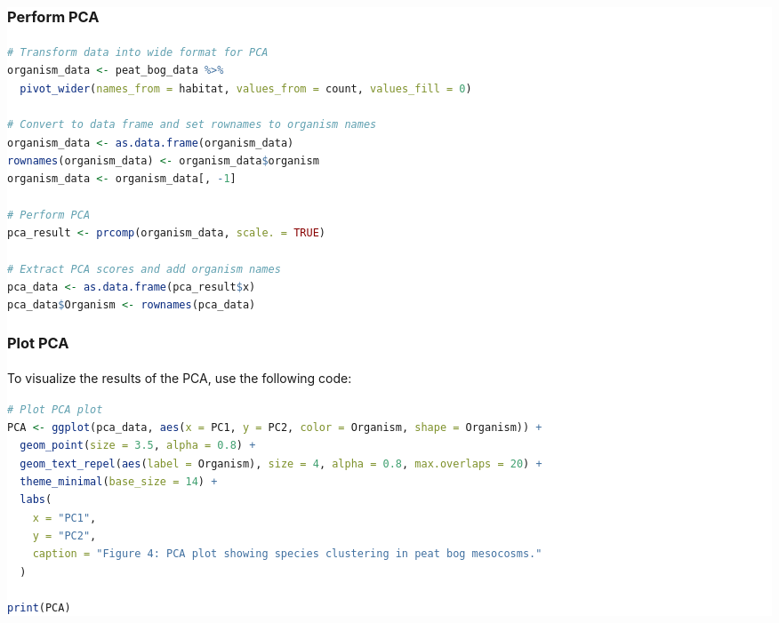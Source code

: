 ### Perform PCA

```r
# Transform data into wide format for PCA
organism_data <- peat_bog_data %>%
  pivot_wider(names_from = habitat, values_from = count, values_fill = 0)

# Convert to data frame and set rownames to organism names
organism_data <- as.data.frame(organism_data)
rownames(organism_data) <- organism_data$organism
organism_data <- organism_data[, -1]

# Perform PCA
pca_result <- prcomp(organism_data, scale. = TRUE)

# Extract PCA scores and add organism names
pca_data <- as.data.frame(pca_result$x)
pca_data$Organism <- rownames(pca_data)
```

### Plot PCA

To visualize the results of the PCA, use the following code:

```r
# Plot PCA plot
PCA <- ggplot(pca_data, aes(x = PC1, y = PC2, color = Organism, shape = Organism)) +
  geom_point(size = 3.5, alpha = 0.8) +
  geom_text_repel(aes(label = Organism), size = 4, alpha = 0.8, max.overlaps = 20) +
  theme_minimal(base_size = 14) +
  labs(
    x = "PC1",
    y = "PC2",
    caption = "Figure 4: PCA plot showing species clustering in peat bog mesocosms."
  )

print(PCA)
```